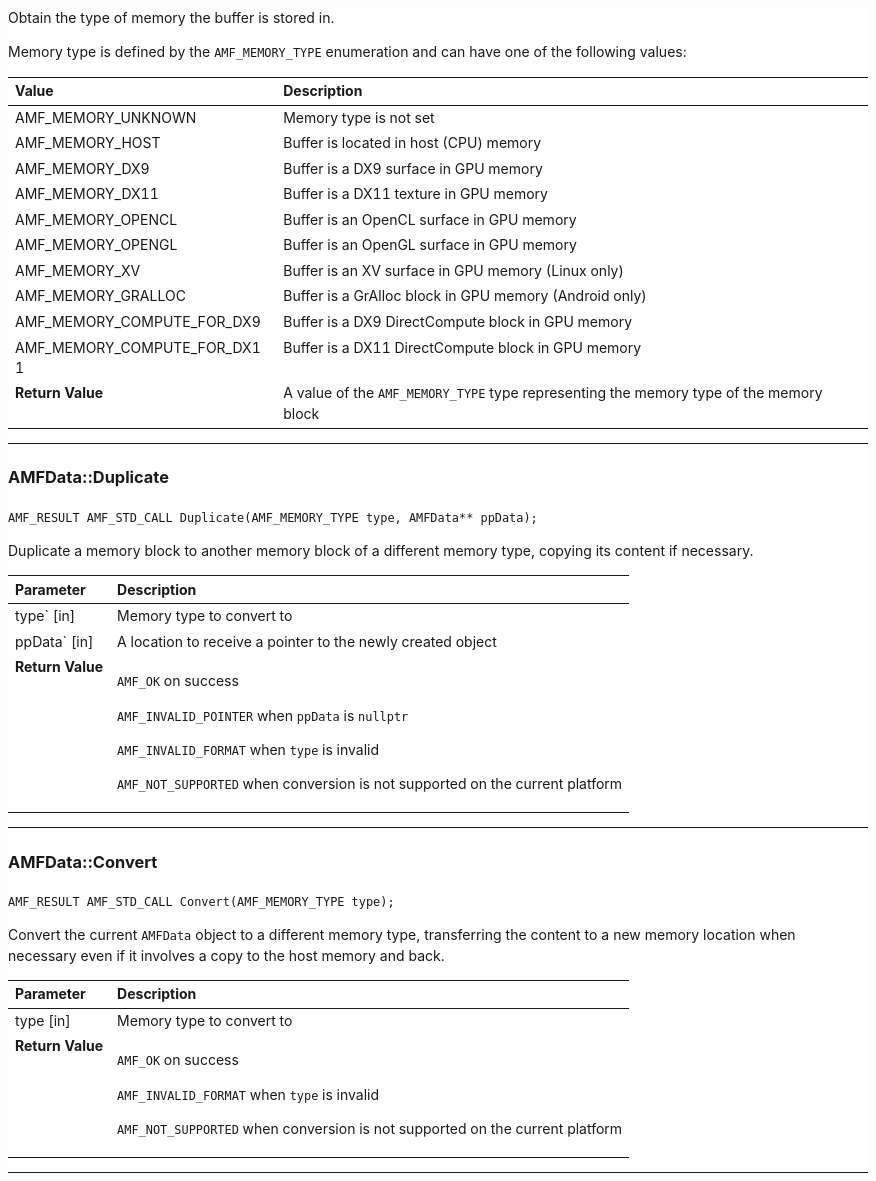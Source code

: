 Obtain the type of memory the buffer is stored in.

Memory type is defined by the `AMF_MEMORY_TYPE` enumeration and can have one of the following values:

| Value                        | Description                                                                           |
| :--------------------------- | :------------------------------------------------------------------------------------ |
| AMF_MEMORY_UNKNOWN           | Memory type is not set                                                                |
| AMF_MEMORY_HOST              | Buffer is located in host (CPU) memory                                                |
| AMF_MEMORY_DX9               | Buffer is a DX9 surface in GPU memory                                                 |
| AMF_MEMORY_DX11              | Buffer is a DX11 texture in GPU memory                                                |
| AMF_MEMORY_OPENCL            | Buffer is an OpenCL surface in GPU memory                                             |
| AMF_MEMORY_OPENGL            | Buffer is an OpenGL surface in GPU memory                                             |
| AMF_MEMORY_XV                | Buffer is an XV surface in GPU memory (Linux only)                                    |
| AMF_MEMORY_GRALLOC           | Buffer is a GrAlloc block in GPU memory (Android only)                                |
| AMF_MEMORY_COMPUTE_FOR_DX9   | Buffer is a DX9 DirectCompute block in GPU memory                                     |
| AMF_MEMORY_COMPUTE_FOR_DX11  | Buffer is a DX11 DirectCompute block in GPU memory                                    |
| **Return Value**             | A value of the `AMF_MEMORY_TYPE` type representing the memory type of the memory block |

---

### AMFData::Duplicate

`AMF_RESULT AMF_STD_CALL Duplicate(AMF_MEMORY_TYPE type, AMFData** ppData);`

Duplicate a memory block to another memory block of a different memory type, copying its content if necessary.

| Parameter        | Description                                                                                                                                                                                                             |
| :--------------- | :---------------------------------------------------------------------------------------------------------------------------------------------------------------------------------------------------------------------- |
| type` [in]       | Memory type to convert to                                                                                                                                                                                               |
| ppData` [in]     | A location to receive a pointer to the newly created object                                                                                                                                                             |
| **Return Value** | <p>`AMF_OK` on success</p><p>`AMF_INVALID_POINTER` when `ppData` is `nullptr` </p><p>`AMF_INVALID_FORMAT` when `type` is invalid</p><p>`AMF_NOT_SUPPORTED` when conversion is not supported on the current platform</p> |

---

### AMFData::Convert

`AMF_RESULT AMF_STD_CALL Convert(AMF_MEMORY_TYPE type);`

Convert the current `AMFData` object to a different memory type, transferring the content to a new memory location when necessary even if it involves a copy to the host memory and back.

| Parameter        | Description                                                                                                                                                    |
| :--------------- | :------------------------------------------------------------------------------------------------------------------------------------------------------------- |
| type [in]        | Memory type to convert to                                                                                                                                      |
| **Return Value** | <p>`AMF_OK` on success</p><p>`AMF_INVALID_FORMAT` when `type` is invalid</p><p>`AMF_NOT_SUPPORTED` when conversion is not supported on the current platform</p>|

---
